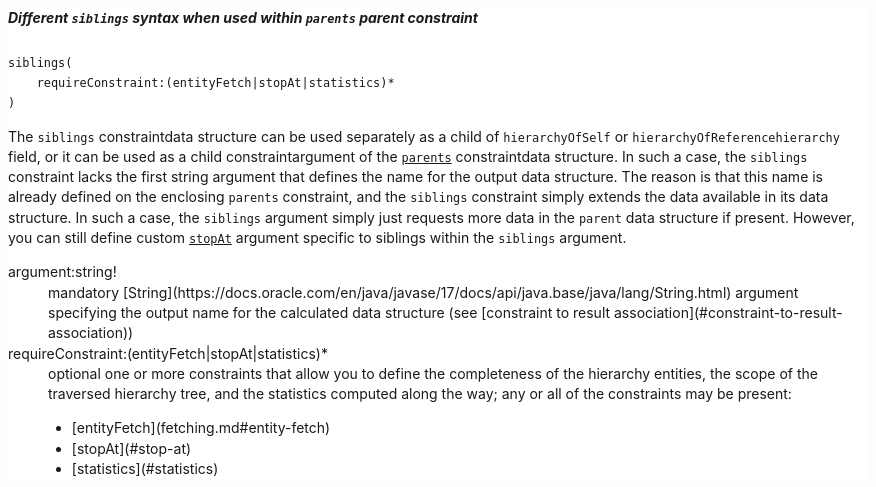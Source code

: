 </LanguageSpecific>

<Note type="warning">

<NoteTitle toggles="false">

##### Different `siblings` syntax when used within `parents` parent constraint
</NoteTitle>

<LanguageSpecific to="evitaql,java,csharp,rest">

```evitaql-syntax
siblings(
    requireConstraint:(entityFetch|stopAt|statistics)*
)
```

</LanguageSpecific>

The `siblings` <LanguageSpecific to="evitaql,java,csharp,rest">constraint</LanguageSpecific><LanguageSpecific to="graphql">data structure</LanguageSpecific>
can be used separately <LanguageSpecific to="evitaql,java,csharp,rest">as a child of `hierarchyOfSelf` or `hierarchyOfReference`</LanguageSpecific><LanguageSpecific to="graphql">`hierarchy` field</LanguageSpecific>, or it can be
used as a <LanguageSpecific to="evitaql,java,csharp,rest">child constraint</LanguageSpecific><LanguageSpecific to="graphql">argument</LanguageSpecific>
of the [`parents`](#parents) <LanguageSpecific to="evitaql,java,csharp,rest">constraint</LanguageSpecific><LanguageSpecific to="graphql">data structure</LanguageSpecific>.
<LanguageSpecific to="evitaql,java,csharp,rest">
In such a case, the `siblings` constraint lacks the first string
argument that defines the name for the output data structure. The reason is that this name is already defined on the
enclosing `parents` constraint, and the `siblings` constraint simply extends the data available in its data structure.
</LanguageSpecific>
<LanguageSpecific to="graphql">
In such a case, the `siblings` argument simply just requests more data in the `parent` data structure if present. However,
you can still define custom [`stopAt`](#stop-at) argument specific to siblings within the `siblings` argument.
</LanguageSpecific>

</Note>

<LanguageSpecific to="evitaql,java,csharp,rest">

<dl>
    <dt>argument:string!</dt>
    <dd>
        mandatory [String](https://docs.oracle.com/en/java/javase/17/docs/api/java.base/java/lang/String.html) argument
        specifying the output name for the calculated data structure
        (see [constraint to result association](#constraint-to-result-association))
    </dd>
    <dt>requireConstraint:(entityFetch|stopAt|statistics)*</dt>
    <dd>
        optional one or more constraints that allow you to define the completeness of the hierarchy entities, the scope
        of the traversed hierarchy tree, and the statistics computed along the way;
        any or all of the constraints may be present:
        <ul>
            <li>[entityFetch](fetching.md#entity-fetch)</li>
            <li>[stopAt](#stop-at)</li>
            <li>[statistics](#statistics)</li>
        </ul>
    </dd>
</dl>
